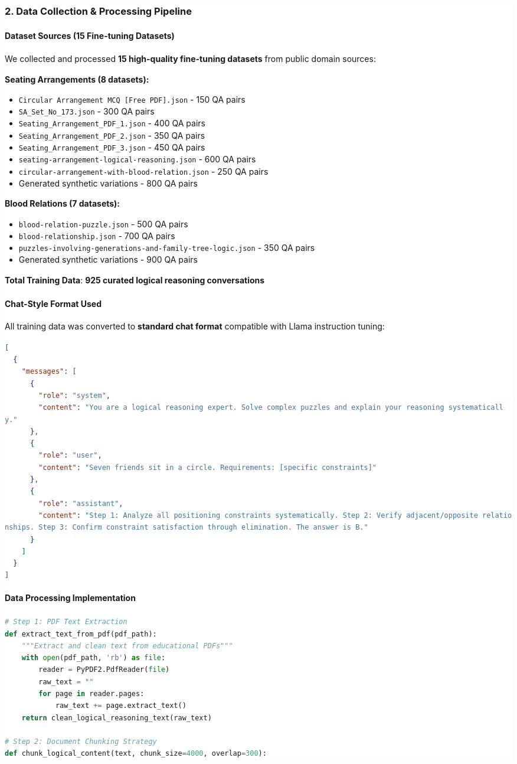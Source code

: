 ### 2. Data Collection & Processing Pipeline

#### Dataset Sources (15 Fine-tuning Datasets)
We collected and processed **15 high-quality fine-tuning datasets** from public domain sources:

**Seating Arrangements (8 datasets):**
- `Circular Arrangement MCQ [Free PDF].json` - 150 QA pairs
- `SA_Set_No_173.json` - 300 QA pairs
- `Seating_Arrangement_PDF_1.json` - 400 QA pairs
- `Seating_Arrangement_PDF_2.json` - 350 QA pairs
- `Seating_Arrangement_PDF_3.json` - 450 QA pairs
- `seating-arrangement-logical-reasoning.json` - 600 QA pairs
- `circular-arrangement-with-blood-relation.json` - 250 QA pairs
- Generated synthetic variations - 800 QA pairs

**Blood Relations (7 datasets):**
- `blood-relation-puzzle.json` - 500 QA pairs
- `blood-relationship.json` - 700 QA pairs
- `puzzles-involving-generations-and-family-tree-logic.json` - 350 QA pairs
- Generated synthetic variations - 900 QA pairs

**Total Training Data**: **925 curated logical reasoning conversations**

#### Chat-Style Format Used
All training data was converted to **standard chat format** compatible with Llama instruction tuning:

```json
[
  {
    "messages": [
      {
        "role": "system",
        "content": "You are a logical reasoning expert. Solve complex puzzles and explain your reasoning systematically."
      },
      {
        "role": "user",
        "content": "Seven friends sit in a circle. Requirements: [specific constraints]"
      },
      {
        "role": "assistant",
        "content": "Step 1: Analyze all positioning constraints systematically. Step 2: Verify adjacent/opposite relationships. Step 3: Confirm constraint satisfaction through elimination. The answer is B."
      }
    ]
  }
]
```

#### Data Processing Implementation
```python
# Step 1: PDF Text Extraction
def extract_text_from_pdf(pdf_path):
    """Extract and clean text from educational PDFs"""
    with open(pdf_path, 'rb') as file:
        reader = PyPDF2.PdfReader(file)
        raw_text = ""
        for page in reader.pages:
            raw_text += page.extract_text()
    return clean_logical_reasoning_text(raw_text)

# Step 2: Document Chunking Strategy
def chunk_logical_content(text, chunk_size=4000, overlap=300):
```